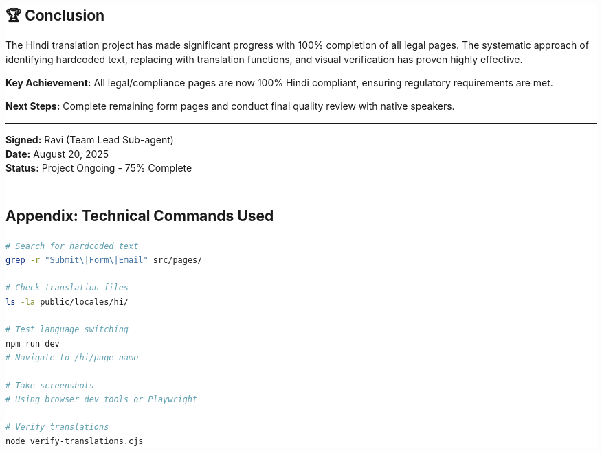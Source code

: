 
## 🏆 Conclusion

The Hindi translation project has made significant progress with 100% completion of all legal pages. The systematic approach of identifying hardcoded text, replacing with translation functions, and visual verification has proven highly effective.

**Key Achievement:** All legal/compliance pages are now 100% Hindi compliant, ensuring regulatory requirements are met.

**Next Steps:** Complete remaining form pages and conduct final quality review with native speakers.

---

**Signed:** Ravi (Team Lead Sub-agent)  
**Date:** August 20, 2025  
**Status:** Project Ongoing - 75% Complete

---

## Appendix: Technical Commands Used

```bash
# Search for hardcoded text
grep -r "Submit\|Form\|Email" src/pages/

# Check translation files
ls -la public/locales/hi/

# Test language switching
npm run dev
# Navigate to /hi/page-name

# Take screenshots
# Using browser dev tools or Playwright

# Verify translations
node verify-translations.cjs
```